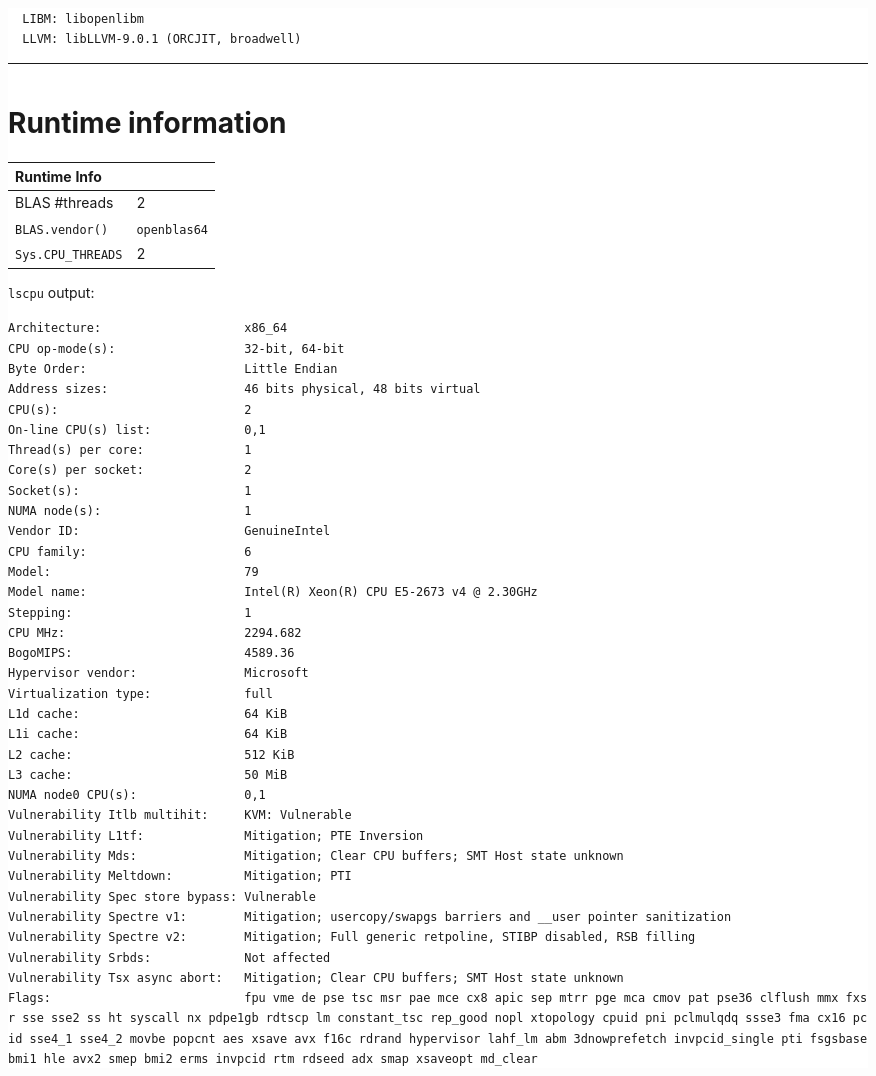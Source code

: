 ```
  LIBM: libopenlibm
  LLVM: libLLVM-9.0.1 (ORCJIT, broadwell)
```

---
# Runtime information
| Runtime Info | |
|:--|:--|
| BLAS #threads | 2 |
| `BLAS.vendor()` | `openblas64` |
| `Sys.CPU_THREADS` | 2 |

`lscpu` output:

    Architecture:                    x86_64
    CPU op-mode(s):                  32-bit, 64-bit
    Byte Order:                      Little Endian
    Address sizes:                   46 bits physical, 48 bits virtual
    CPU(s):                          2
    On-line CPU(s) list:             0,1
    Thread(s) per core:              1
    Core(s) per socket:              2
    Socket(s):                       1
    NUMA node(s):                    1
    Vendor ID:                       GenuineIntel
    CPU family:                      6
    Model:                           79
    Model name:                      Intel(R) Xeon(R) CPU E5-2673 v4 @ 2.30GHz
    Stepping:                        1
    CPU MHz:                         2294.682
    BogoMIPS:                        4589.36
    Hypervisor vendor:               Microsoft
    Virtualization type:             full
    L1d cache:                       64 KiB
    L1i cache:                       64 KiB
    L2 cache:                        512 KiB
    L3 cache:                        50 MiB
    NUMA node0 CPU(s):               0,1
    Vulnerability Itlb multihit:     KVM: Vulnerable
    Vulnerability L1tf:              Mitigation; PTE Inversion
    Vulnerability Mds:               Mitigation; Clear CPU buffers; SMT Host state unknown
    Vulnerability Meltdown:          Mitigation; PTI
    Vulnerability Spec store bypass: Vulnerable
    Vulnerability Spectre v1:        Mitigation; usercopy/swapgs barriers and __user pointer sanitization
    Vulnerability Spectre v2:        Mitigation; Full generic retpoline, STIBP disabled, RSB filling
    Vulnerability Srbds:             Not affected
    Vulnerability Tsx async abort:   Mitigation; Clear CPU buffers; SMT Host state unknown
    Flags:                           fpu vme de pse tsc msr pae mce cx8 apic sep mtrr pge mca cmov pat pse36 clflush mmx fxsr sse sse2 ss ht syscall nx pdpe1gb rdtscp lm constant_tsc rep_good nopl xtopology cpuid pni pclmulqdq ssse3 fma cx16 pcid sse4_1 sse4_2 movbe popcnt aes xsave avx f16c rdrand hypervisor lahf_lm abm 3dnowprefetch invpcid_single pti fsgsbase bmi1 hle avx2 smep bmi2 erms invpcid rtm rdseed adx smap xsaveopt md_clear
    
